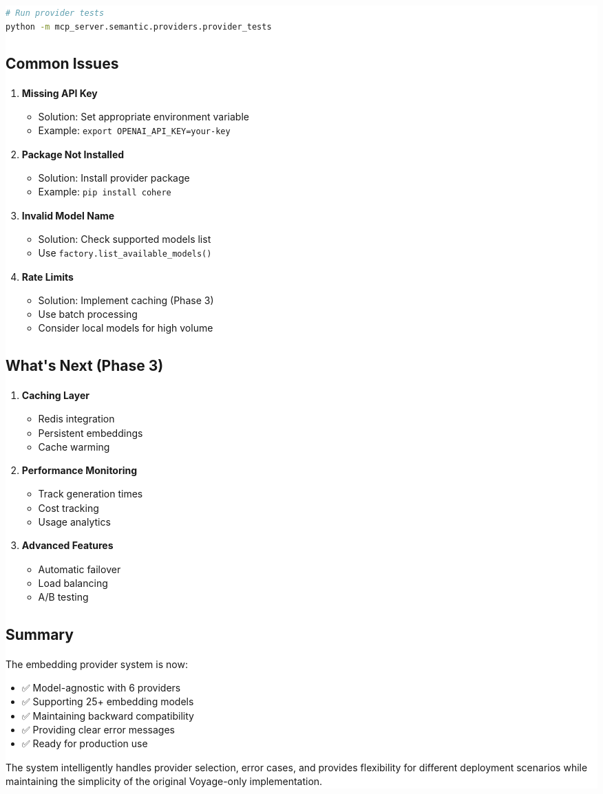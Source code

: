 ```bash
# Run provider tests
python -m mcp_server.semantic.providers.provider_tests
```

## Common Issues

1. **Missing API Key**
   - Solution: Set appropriate environment variable
   - Example: `export OPENAI_API_KEY=your-key`

2. **Package Not Installed**
   - Solution: Install provider package
   - Example: `pip install cohere`

3. **Invalid Model Name**
   - Solution: Check supported models list
   - Use `factory.list_available_models()`

4. **Rate Limits**
   - Solution: Implement caching (Phase 3)
   - Use batch processing
   - Consider local models for high volume

## What's Next (Phase 3)

1. **Caching Layer**
   - Redis integration
   - Persistent embeddings
   - Cache warming

2. **Performance Monitoring**
   - Track generation times
   - Cost tracking
   - Usage analytics

3. **Advanced Features**
   - Automatic failover
   - Load balancing
   - A/B testing

## Summary

The embedding provider system is now:
- ✅ Model-agnostic with 6 providers
- ✅ Supporting 25+ embedding models
- ✅ Maintaining backward compatibility
- ✅ Providing clear error messages
- ✅ Ready for production use

The system intelligently handles provider selection, error cases, and provides flexibility for different deployment scenarios while maintaining the simplicity of the original Voyage-only implementation.
